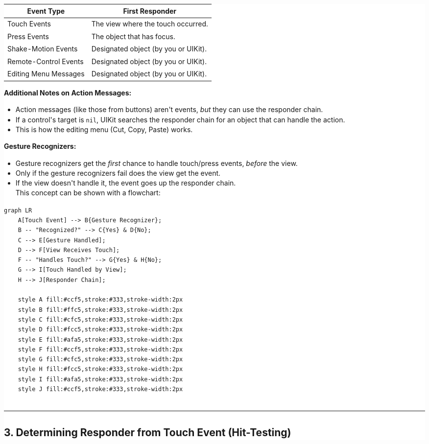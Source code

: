|Event Type|First Responder|
|---|---|
|Touch Events|The view where the touch occurred.|
|Press Events|The object that has focus.|
|Shake-Motion Events|Designated object (by you or UIKit).|
|Remote-Control Events|Designated object (by you or UIKit).|
|Editing Menu Messages|Designated object (by you or UIKit).|

**Additional Notes on Action Messages:**

- Action messages (like those from buttons) aren't events, _but_ they can use the responder chain.
- If a control's target is `nil`, UIKit searches the responder chain for an object that can handle the action.
- This is how the editing menu (Cut, Copy, Paste) works.

**Gesture Recognizers:**

- Gesture recognizers get the _first_ chance to handle touch/press events, _before_ the view.
- Only if the gesture recognizers fail does the view get the event.
- If the view doesn't handle it, the event goes up the responder chain.  
This concept can be shown with a flowchart:


```mermaid
graph LR
    A[Touch Event] --> B{Gesture Recognizer};
    B -- "Recognized?" --> C{Yes} & D{No};
    C --> E[Gesture Handled];
    D --> F[View Receives Touch];
    F -- "Handles Touch?" --> G{Yes} & H{No};
    G --> I[Touch Handled by View];
    H --> J[Responder Chain];
    
    style A fill:#ccf5,stroke:#333,stroke-width:2px
    style B fill:#ffc5,stroke:#333,stroke-width:2px
    style C fill:#cfc5,stroke:#333,stroke-width:2px
    style D fill:#fcc5,stroke:#333,stroke-width:2px
    style E fill:#afa5,stroke:#333,stroke-width:2px
    style F fill:#ccf5,stroke:#333,stroke-width:2px
    style G fill:#cfc5,stroke:#333,stroke-width:2px
    style H fill:#fcc5,stroke:#333,stroke-width:2px
    style I fill:#afa5,stroke:#333,stroke-width:2px
    style J fill:#ccf5,stroke:#333,stroke-width:2px
    
```


---

## 3. Determining Responder from Touch Event (Hit-Testing)
